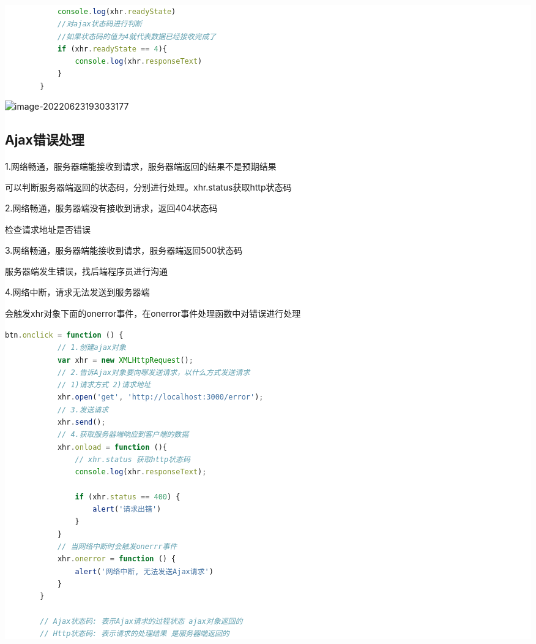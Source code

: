 ```javascript
			console.log(xhr.readyState)
			//对ajax状态码进行判断
			//如果状态码的值为4就代表数据已经接收完成了
			if (xhr.readyState == 4){
				console.log(xhr.responseText)
			}
		}
```



![image-20220623193033177](C:\Users\Administrator.SC-201902031211\AppData\Roaming\Typora\typora-user-images\image-20220623193033177.png)

## Ajax错误处理

1.网络畅通，服务器端能接收到请求，服务器端返回的结果不是预期结果

可以判断服务器端返回的状态码，分别进行处理。xhr.status获取http状态码

2.网络畅通，服务器端没有接收到请求，返回404状态码

检查请求地址是否错误

3.网络畅通，服务器端能接收到请求，服务器端返回500状态码

服务器端发生错误，找后端程序员进行沟通

4.网络中断，请求无法发送到服务器端

会触发xhr对象下面的onerror事件，在onerror事件处理函数中对错误进行处理

```javascript
btn.onclick = function () {
			// 1.创建ajax对象
			var xhr = new XMLHttpRequest();
			// 2.告诉Ajax对象要向哪发送请求，以什么方式发送请求
			// 1)请求方式 2)请求地址
			xhr.open('get', 'http://localhost:3000/error');
			// 3.发送请求
			xhr.send();
			// 4.获取服务器端响应到客户端的数据
			xhr.onload = function (){
				// xhr.status 获取http状态码
				console.log(xhr.responseText);

				if (xhr.status == 400) {
					alert('请求出错')
				}
			}
			// 当网络中断时会触发onerrr事件
			xhr.onerror = function () {
				alert('网络中断, 无法发送Ajax请求')
			}
		}

		// Ajax状态码: 表示Ajax请求的过程状态 ajax对象返回的
		// Http状态码: 表示请求的处理结果 是服务器端返回的
```
